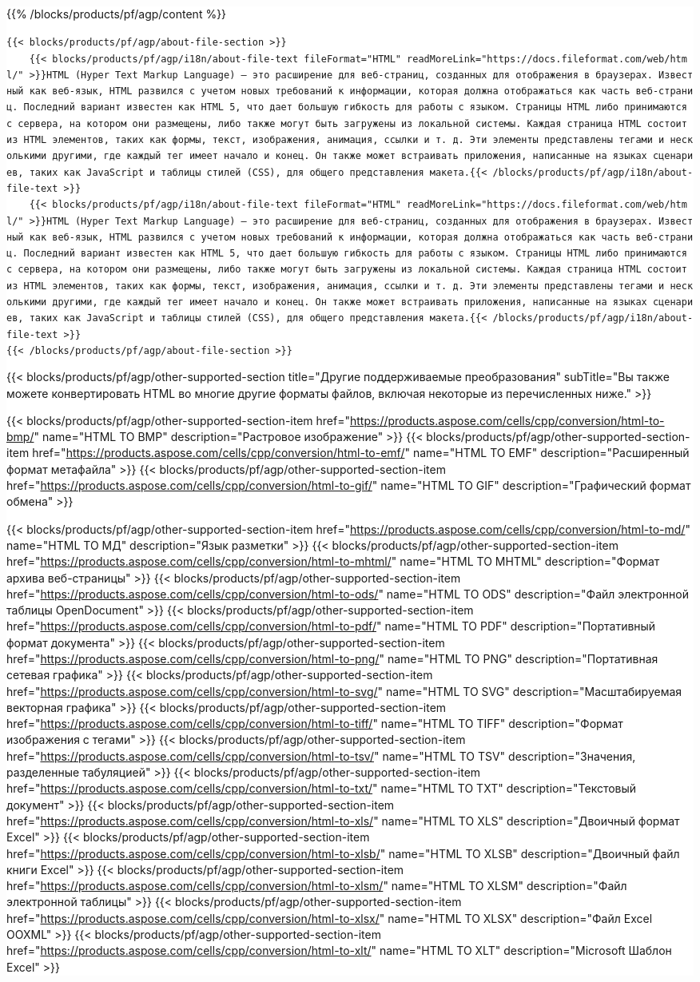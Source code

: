 {{% /blocks/products/pf/agp/content %}}


    {{< blocks/products/pf/agp/about-file-section >}}
        {{< blocks/products/pf/agp/i18n/about-file-text fileFormat="HTML" readMoreLink="https://docs.fileformat.com/web/html/" >}}HTML (Hyper Text Markup Language) — это расширение для веб-страниц, созданных для отображения в браузерах. Известный как веб-язык, HTML развился с учетом новых требований к информации, которая должна отображаться как часть веб-страниц. Последний вариант известен как HTML 5, что дает большую гибкость для работы с языком. Страницы HTML либо принимаются с сервера, на котором они размещены, либо также могут быть загружены из локальной системы. Каждая страница HTML состоит из HTML элементов, таких как формы, текст, изображения, анимация, ссылки и т. д. Эти элементы представлены тегами и несколькими другими, где каждый тег имеет начало и конец. Он также может встраивать приложения, написанные на языках сценариев, таких как JavaScript и таблицы стилей (CSS), для общего представления макета.{{< /blocks/products/pf/agp/i18n/about-file-text >}}
        {{< blocks/products/pf/agp/i18n/about-file-text fileFormat="HTML" readMoreLink="https://docs.fileformat.com/web/html/" >}}HTML (Hyper Text Markup Language) — это расширение для веб-страниц, созданных для отображения в браузерах. Известный как веб-язык, HTML развился с учетом новых требований к информации, которая должна отображаться как часть веб-страниц. Последний вариант известен как HTML 5, что дает большую гибкость для работы с языком. Страницы HTML либо принимаются с сервера, на котором они размещены, либо также могут быть загружены из локальной системы. Каждая страница HTML состоит из HTML элементов, таких как формы, текст, изображения, анимация, ссылки и т. д. Эти элементы представлены тегами и несколькими другими, где каждый тег имеет начало и конец. Он также может встраивать приложения, написанные на языках сценариев, таких как JavaScript и таблицы стилей (CSS), для общего представления макета.{{< /blocks/products/pf/agp/i18n/about-file-text >}}
    {{< /blocks/products/pf/agp/about-file-section >}}


{{< blocks/products/pf/agp/other-supported-section title="Другие поддерживаемые преобразования" subTitle="Вы также можете конвертировать HTML во многие другие форматы файлов, включая некоторые из перечисленных ниже." >}}

{{< blocks/products/pf/agp/other-supported-section-item href="https://products.aspose.com/cells/cpp/conversion/html-to-bmp/" name="HTML ТО BMP" description="Растровое изображение" >}}
{{< blocks/products/pf/agp/other-supported-section-item href="https://products.aspose.com/cells/cpp/conversion/html-to-emf/" name="HTML ТО EMF" description="Расширенный формат метафайла" >}}
{{< blocks/products/pf/agp/other-supported-section-item href="https://products.aspose.com/cells/cpp/conversion/html-to-gif/" name="HTML ТО GIF" description="Графический формат обмена" >}}

{{< blocks/products/pf/agp/other-supported-section-item href="https://products.aspose.com/cells/cpp/conversion/html-to-md/" name="HTML ТО МД" description="Язык разметки" >}}
{{< blocks/products/pf/agp/other-supported-section-item href="https://products.aspose.com/cells/cpp/conversion/html-to-mhtml/" name="HTML ТО MHTML" description="Формат архива веб-страницы" >}}
{{< blocks/products/pf/agp/other-supported-section-item href="https://products.aspose.com/cells/cpp/conversion/html-to-ods/" name="HTML ТО ODS" description="Файл электронной таблицы OpenDocument" >}}
{{< blocks/products/pf/agp/other-supported-section-item href="https://products.aspose.com/cells/cpp/conversion/html-to-pdf/" name="HTML ТО PDF" description="Портативный формат документа" >}}
{{< blocks/products/pf/agp/other-supported-section-item href="https://products.aspose.com/cells/cpp/conversion/html-to-png/" name="HTML ТО PNG" description="Портативная сетевая графика" >}}
{{< blocks/products/pf/agp/other-supported-section-item href="https://products.aspose.com/cells/cpp/conversion/html-to-svg/" name="HTML ТО SVG" description="Масштабируемая векторная графика" >}}
{{< blocks/products/pf/agp/other-supported-section-item href="https://products.aspose.com/cells/cpp/conversion/html-to-tiff/" name="HTML ТО TIFF" description="Формат изображения с тегами" >}}
{{< blocks/products/pf/agp/other-supported-section-item href="https://products.aspose.com/cells/cpp/conversion/html-to-tsv/" name="HTML ТО TSV" description="Значения, разделенные табуляцией" >}}
{{< blocks/products/pf/agp/other-supported-section-item href="https://products.aspose.com/cells/cpp/conversion/html-to-txt/" name="HTML ТО TXT" description="Текстовый документ" >}}
{{< blocks/products/pf/agp/other-supported-section-item href="https://products.aspose.com/cells/cpp/conversion/html-to-xls/" name="HTML ТО XLS" description="Двоичный формат Excel" >}}
{{< blocks/products/pf/agp/other-supported-section-item href="https://products.aspose.com/cells/cpp/conversion/html-to-xlsb/" name="HTML ТО XLSB" description="Двоичный файл книги Excel" >}}
{{< blocks/products/pf/agp/other-supported-section-item href="https://products.aspose.com/cells/cpp/conversion/html-to-xlsm/" name="HTML ТО XLSM" description="Файл электронной таблицы" >}}
{{< blocks/products/pf/agp/other-supported-section-item href="https://products.aspose.com/cells/cpp/conversion/html-to-xlsx/" name="HTML ТО XLSX" description="Файл Excel OOXML" >}}
{{< blocks/products/pf/agp/other-supported-section-item href="https://products.aspose.com/cells/cpp/conversion/html-to-xlt/" name="HTML ТО XLT" description="Microsoft Шаблон Excel" >}}